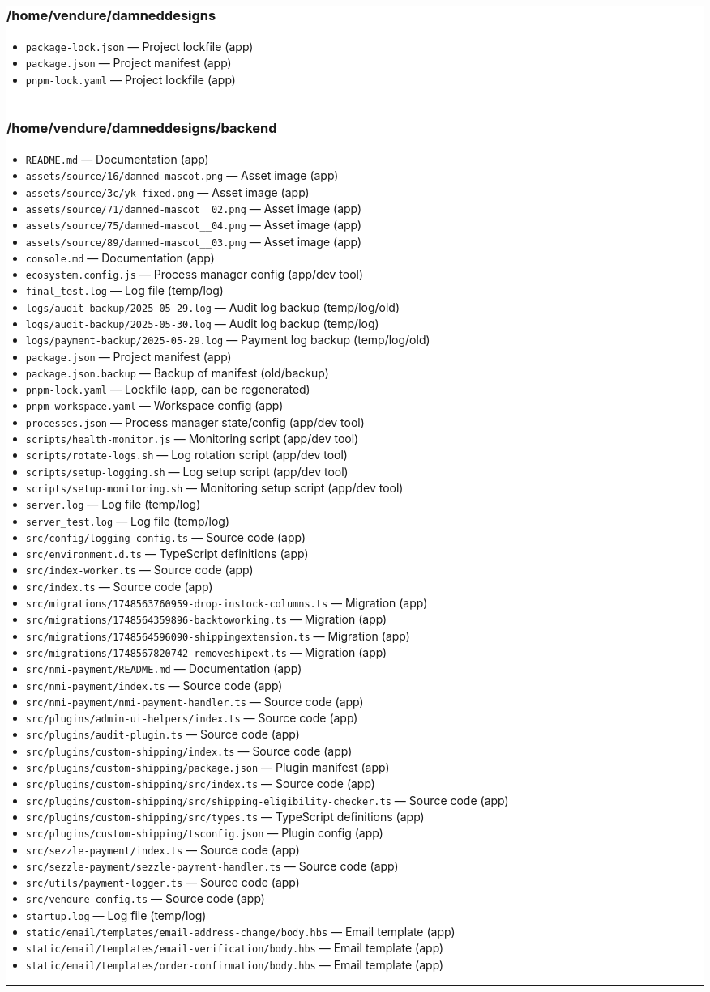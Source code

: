 
### /home/vendure/damneddesigns

- `package-lock.json` — Project lockfile (app)
- `package.json` — Project manifest (app)
- `pnpm-lock.yaml` — Project lockfile (app)

---

### /home/vendure/damneddesigns/backend

- `README.md` — Documentation (app)
- `assets/source/16/damned-mascot.png` — Asset image (app)
- `assets/source/3c/yk-fixed.png` — Asset image (app)
- `assets/source/71/damned-mascot__02.png` — Asset image (app)
- `assets/source/75/damned-mascot__04.png` — Asset image (app)
- `assets/source/89/damned-mascot__03.png` — Asset image (app)
- `console.md` — Documentation (app)
- `ecosystem.config.js` — Process manager config (app/dev tool)
- `final_test.log` — Log file (temp/log)
- `logs/audit-backup/2025-05-29.log` — Audit log backup (temp/log/old)
- `logs/audit-backup/2025-05-30.log` — Audit log backup (temp/log)
- `logs/payment-backup/2025-05-29.log` — Payment log backup (temp/log/old)
- `package.json` — Project manifest (app)
- `package.json.backup` — Backup of manifest (old/backup)
- `pnpm-lock.yaml` — Lockfile (app, can be regenerated)
- `pnpm-workspace.yaml` — Workspace config (app)
- `processes.json` — Process manager state/config (app/dev tool)
- `scripts/health-monitor.js` — Monitoring script (app/dev tool)
- `scripts/rotate-logs.sh` — Log rotation script (app/dev tool)
- `scripts/setup-logging.sh` — Log setup script (app/dev tool)
- `scripts/setup-monitoring.sh` — Monitoring setup script (app/dev tool)
- `server.log` — Log file (temp/log)
- `server_test.log` — Log file (temp/log)
- `src/config/logging-config.ts` — Source code (app)
- `src/environment.d.ts` — TypeScript definitions (app)
- `src/index-worker.ts` — Source code (app)
- `src/index.ts` — Source code (app)
- `src/migrations/1748563760959-drop-instock-columns.ts` — Migration (app)
- `src/migrations/1748564359896-backtoworking.ts` — Migration (app)
- `src/migrations/1748564596090-shippingextension.ts` — Migration (app)
- `src/migrations/1748567820742-removeshipext.ts` — Migration (app)
- `src/nmi-payment/README.md` — Documentation (app)
- `src/nmi-payment/index.ts` — Source code (app)
- `src/nmi-payment/nmi-payment-handler.ts` — Source code (app)
- `src/plugins/admin-ui-helpers/index.ts` — Source code (app)
- `src/plugins/audit-plugin.ts` — Source code (app)
- `src/plugins/custom-shipping/index.ts` — Source code (app)
- `src/plugins/custom-shipping/package.json` — Plugin manifest (app)
- `src/plugins/custom-shipping/src/index.ts` — Source code (app)
- `src/plugins/custom-shipping/src/shipping-eligibility-checker.ts` — Source code (app)
- `src/plugins/custom-shipping/src/types.ts` — TypeScript definitions (app)
- `src/plugins/custom-shipping/tsconfig.json` — Plugin config (app)
- `src/sezzle-payment/index.ts` — Source code (app)
- `src/sezzle-payment/sezzle-payment-handler.ts` — Source code (app)
- `src/utils/payment-logger.ts` — Source code (app)
- `src/vendure-config.ts` — Source code (app)
- `startup.log` — Log file (temp/log)
- `static/email/templates/email-address-change/body.hbs` — Email template (app)
- `static/email/templates/email-verification/body.hbs` — Email template (app)
- `static/email/templates/order-confirmation/body.hbs` — Email template (app)

---
